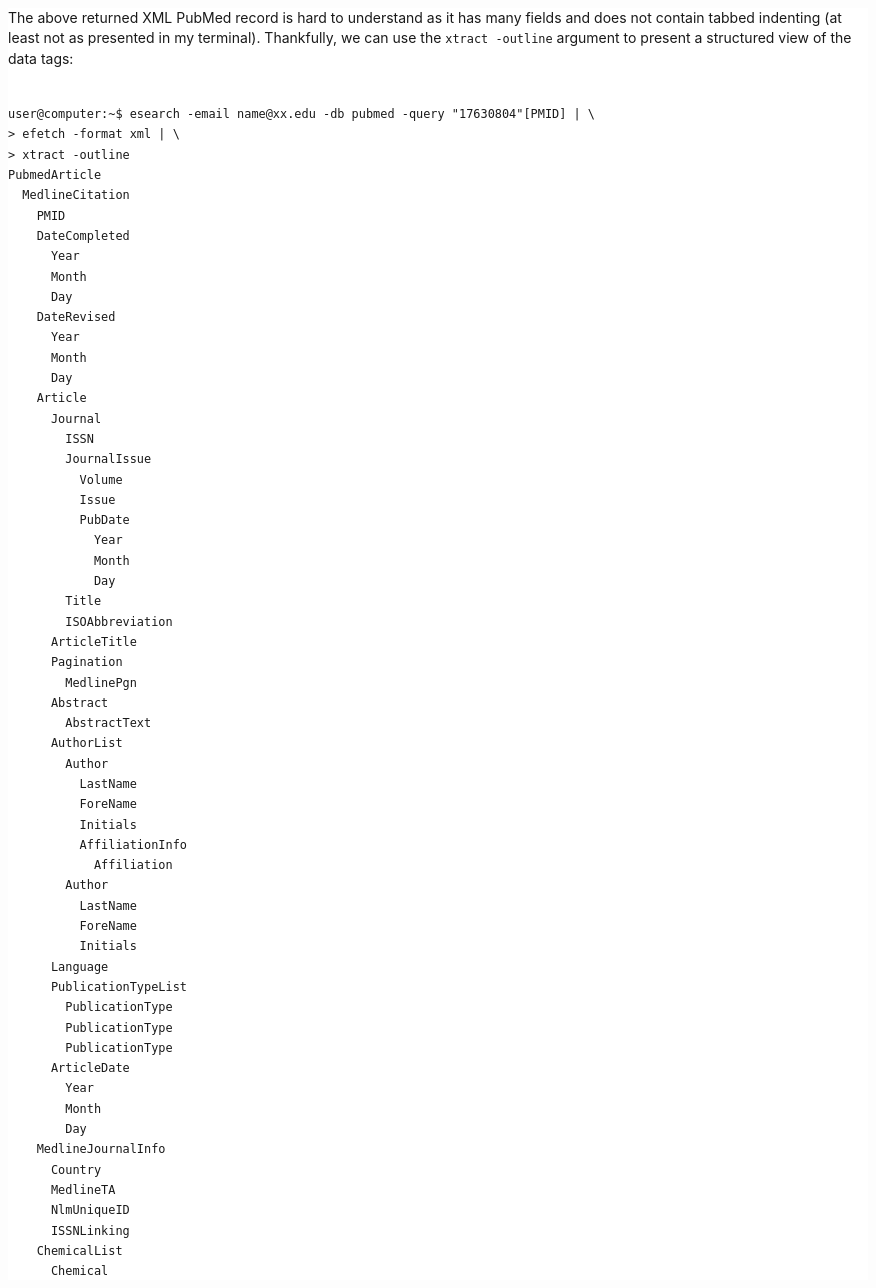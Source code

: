 The above returned XML PubMed record is hard to understand as it has many fields and does not contain tabbed indenting (at least not as presented in my terminal). Thankfully, we can use the `xtract -outline` argument to present a structured view of the data tags:

```console

user@computer:~$ esearch -email name@xx.edu -db pubmed -query "17630804"[PMID] | \
> efetch -format xml | \
> xtract -outline
PubmedArticle
  MedlineCitation
    PMID
    DateCompleted
      Year
      Month
      Day
    DateRevised
      Year
      Month
      Day
    Article
      Journal
        ISSN
        JournalIssue
          Volume
          Issue
          PubDate
            Year
            Month
            Day
        Title
        ISOAbbreviation
      ArticleTitle
      Pagination
        MedlinePgn
      Abstract
        AbstractText
      AuthorList
        Author
          LastName
          ForeName
          Initials
          AffiliationInfo
            Affiliation
        Author
          LastName
          ForeName
          Initials
      Language
      PublicationTypeList
        PublicationType
        PublicationType
        PublicationType
      ArticleDate
        Year
        Month
        Day
    MedlineJournalInfo
      Country
      MedlineTA
      NlmUniqueID
      ISSNLinking
    ChemicalList
      Chemical
```